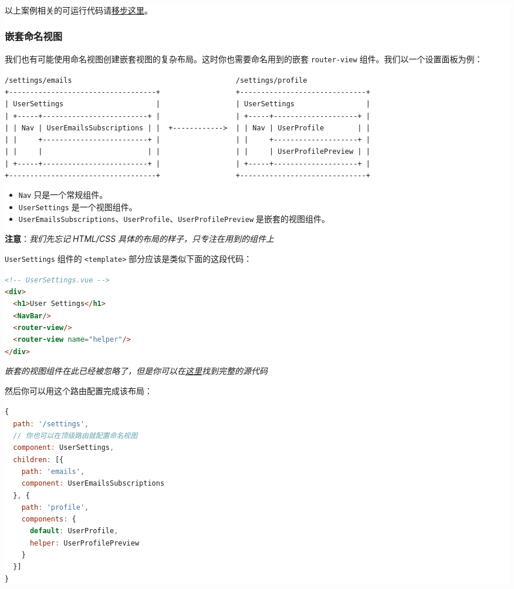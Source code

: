以上案例相关的可运行代码请[移步这里](https://jsfiddle.net/posva/6du90epg/)。

### 嵌套命名视图

我们也有可能使用命名视图创建嵌套视图的复杂布局。这时你也需要命名用到的嵌套 `router-view` 组件。我们以一个设置面板为例：

```
/settings/emails                                       /settings/profile
+-----------------------------------+                  +------------------------------+
| UserSettings                      |                  | UserSettings                 |
| +-----+-------------------------+ |                  | +-----+--------------------+ |
| | Nav | UserEmailsSubscriptions | |  +------------>  | | Nav | UserProfile        | |
| |     +-------------------------+ |                  | |     +--------------------+ |
| |     |                         | |                  | |     | UserProfilePreview | |
| +-----+-------------------------+ |                  | +-----+--------------------+ |
+-----------------------------------+                  +------------------------------+
```

- `Nav` 只是一个常规组件。
- `UserSettings` 是一个视图组件。
- `UserEmailsSubscriptions`、`UserProfile`、`UserProfilePreview` 是嵌套的视图组件。

**注意**：_我们先忘记 HTML/CSS 具体的布局的样子，只专注在用到的组件上_

`UserSettings` 组件的 `<template>` 部分应该是类似下面的这段代码：

```html
<!-- UserSettings.vue -->
<div>
  <h1>User Settings</h1>
  <NavBar/>
  <router-view/>
  <router-view name="helper"/>
</div>
```

_嵌套的视图组件在此已经被忽略了，但是你可以在[这里](https://jsfiddle.net/posva/22wgksa3/)找到完整的源代码_

然后你可以用这个路由配置完成该布局：

```js
{
  path: '/settings',
  // 你也可以在顶级路由就配置命名视图
  component: UserSettings,
  children: [{
    path: 'emails',
    component: UserEmailsSubscriptions
  }, {
    path: 'profile',
    components: {
      default: UserProfile,
      helper: UserProfilePreview
    }
  }]
}
```
